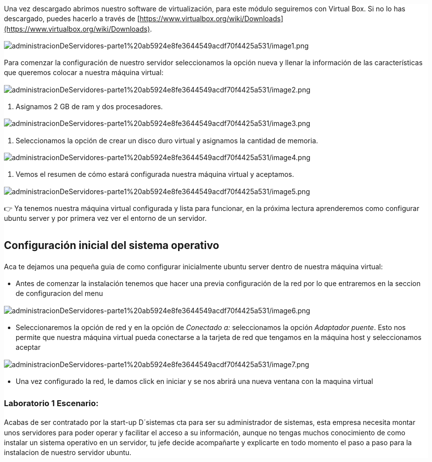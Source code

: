 Una vez descargado abrimos nuestro software de virtualización, para este módulo seguiremos con Virtual Box. Si no lo has descargado, puedes hacerlo a través de [https://www.virtualbox.org/wiki/Downloads](https://www.virtualbox.org/wiki/Downloads).

![administracionDeServidores-parte1%20ab5924e8fe3644549acdf70f4425a531/image1.png](administracionDeServidores-parte1%20ab5924e8fe3644549acdf70f4425a531/image1.png)

Para comenzar la configuración de nuestro servidor seleccionamos la opción nueva y llenar la información de las características que queremos colocar a nuestra máquina virtual:

![administracionDeServidores-parte1%20ab5924e8fe3644549acdf70f4425a531/image2.png](administracionDeServidores-parte1%20ab5924e8fe3644549acdf70f4425a531/image2.png)

1. Asignamos 2 GB de ram y dos procesadores.

![administracionDeServidores-parte1%20ab5924e8fe3644549acdf70f4425a531/image3.png](administracionDeServidores-parte1%20ab5924e8fe3644549acdf70f4425a531/image3.png)

1. Seleccionamos la opción de crear un disco duro virtual y asignamos la cantidad de memoria.

![administracionDeServidores-parte1%20ab5924e8fe3644549acdf70f4425a531/image4.png](administracionDeServidores-parte1%20ab5924e8fe3644549acdf70f4425a531/image4.png)

1. Vemos el resumen de cómo estará configurada nuestra máquina virtual y aceptamos.

![administracionDeServidores-parte1%20ab5924e8fe3644549acdf70f4425a531/image5.png](administracionDeServidores-parte1%20ab5924e8fe3644549acdf70f4425a531/image5.png)

<aside>
👉 Ya tenemos nuestra máquina virtual configurada y lista para funcionar, en la próxima lectura aprenderemos como configurar ubuntu server y por primera vez ver el entorno de un servidor.

</aside>

## **Configuración inicial del sistema operativo**

Aca te dejamos una pequeña guia de como configurar inicialmente ubuntu server dentro de nuestra máquina virtual:

- Antes de comenzar la instalación tenemos que hacer una previa configuración de la red por lo que entraremos en la seccion de configuracion del menu

![administracionDeServidores-parte1%20ab5924e8fe3644549acdf70f4425a531/image6.png](administracionDeServidores-parte1%20ab5924e8fe3644549acdf70f4425a531/image6.png)

- Seleccionaremos la opción de red y en la opción de *Conectado a:* seleccionamos la opción *Adaptador puente*. Esto nos permite que nuestra máquina virtual pueda conectarse a la tarjeta de red que tengamos en la máquina host y seleccionamos aceptar

![administracionDeServidores-parte1%20ab5924e8fe3644549acdf70f4425a531/image7.png](administracionDeServidores-parte1%20ab5924e8fe3644549acdf70f4425a531/image7.png)

- Una vez configurado la red, le damos click en iniciar y se nos abrirá una nueva ventana con la maquina virtual

### **Laboratorio 1** Escenario:

Acabas de ser contratado por la start-up D´sistemas cta para ser su administrador de sistemas, esta empresa necesita montar unos servidores para poder operar y facilitar el acceso a su información, aunque no tengas muchos conocimiento de como instalar un sistema operativo en un servidor, tu jefe decide acompañarte y explicarte en todo momento el paso a paso para la instalacion de nuestro servidor ubuntu.
